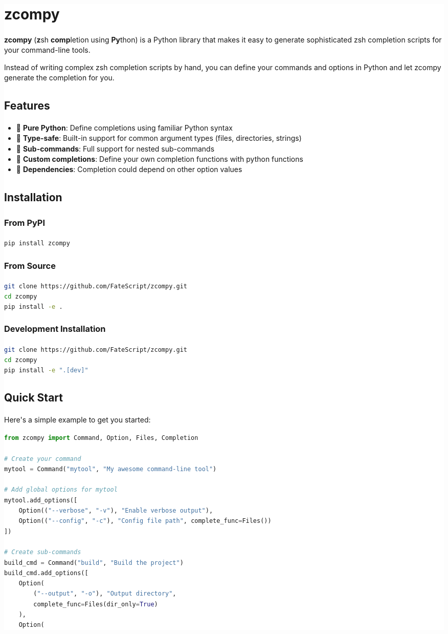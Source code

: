 # zcompy

**zcompy** (**z**sh **comp**letion using **Py**thon) is a Python library that makes it easy to generate sophisticated zsh completion scripts for your command-line tools.

Instead of writing complex zsh completion scripts by hand, you can define your commands and options in Python and let zcompy generate the completion for you.

## Features

- 🐍 **Pure Python**: Define completions using familiar Python syntax
- 🎯 **Type-safe**: Built-in support for common argument types (files, directories, strings)
- 🔄 **Sub-commands**: Full support for nested sub-commands
- 🎨 **Custom completions**: Define your own completion functions with python functions
- 🔗 **Dependencies**: Completion could depend on other option values

## Installation

### From PyPI

```bash
pip install zcompy
```

### From Source

```bash
git clone https://github.com/FateScript/zcompy.git
cd zcompy
pip install -e .
```

### Development Installation

```bash
git clone https://github.com/FateScript/zcompy.git
cd zcompy
pip install -e ".[dev]"
```

## Quick Start

Here's a simple example to get you started:

```python
from zcompy import Command, Option, Files, Completion

# Create your command
mytool = Command("mytool", "My awesome command-line tool")

# Add global options for mytool
mytool.add_options([
    Option(("--verbose", "-v"), "Enable verbose output"),
    Option(("--config", "-c"), "Config file path", complete_func=Files())
])

# Create sub-commands
build_cmd = Command("build", "Build the project")
build_cmd.add_options([
    Option(
        ("--output", "-o"), "Output directory",
        complete_func=Files(dir_only=True)
    ),
    Option(
```